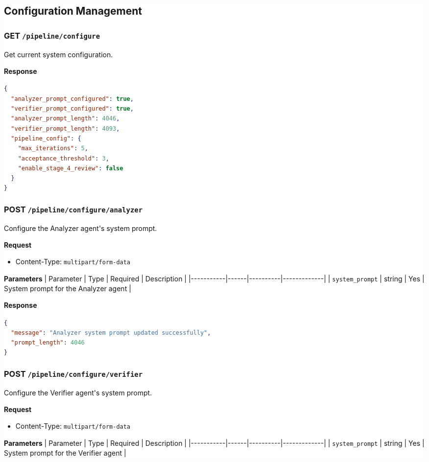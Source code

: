 ## Configuration Management

### GET `/pipeline/configure`

Get current system configuration.

**Response**
```json
{
  "analyzer_prompt_configured": true,
  "verifier_prompt_configured": true,
  "analyzer_prompt_length": 4046,
  "verifier_prompt_length": 4093,
  "pipeline_config": {
    "max_iterations": 5,
    "acceptance_threshold": 3,
    "enable_stage_4_review": false
  }
}
```

### POST `/pipeline/configure/analyzer`

Configure the Analyzer agent's system prompt.

**Request**
- Content-Type: `multipart/form-data`

**Parameters**
| Parameter | Type | Required | Description |
|-----------|------|----------|-------------|
| `system_prompt` | string | Yes | System prompt for the Analyzer agent |

**Response**
```json
{
  "message": "Analyzer system prompt updated successfully",
  "prompt_length": 4046
}
```

### POST `/pipeline/configure/verifier`

Configure the Verifier agent's system prompt.

**Request**
- Content-Type: `multipart/form-data`

**Parameters**
| Parameter | Type | Required | Description |
|-----------|------|----------|-------------|
| `system_prompt` | string | Yes | System prompt for the Verifier agent |
